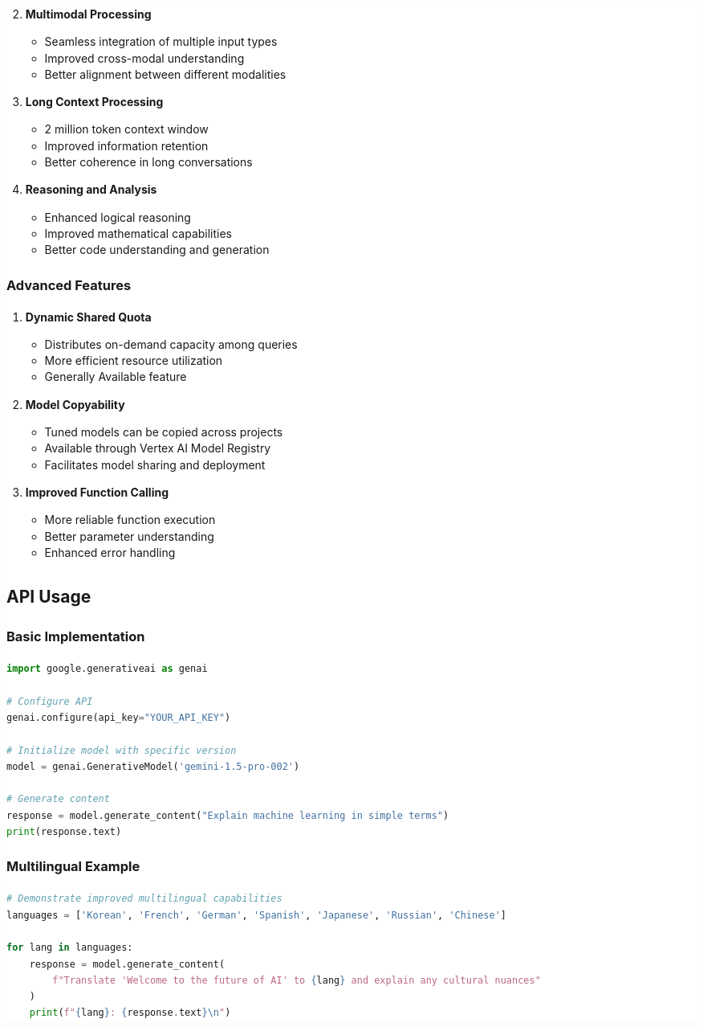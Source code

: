 2. **Multimodal Processing**
   - Seamless integration of multiple input types
   - Improved cross-modal understanding
   - Better alignment between different modalities

3. **Long Context Processing**
   - 2 million token context window
   - Improved information retention
   - Better coherence in long conversations

4. **Reasoning and Analysis**
   - Enhanced logical reasoning
   - Improved mathematical capabilities
   - Better code understanding and generation

### Advanced Features

1. **Dynamic Shared Quota**
   - Distributes on-demand capacity among queries
   - More efficient resource utilization
   - Generally Available feature

2. **Model Copyability**
   - Tuned models can be copied across projects
   - Available through Vertex AI Model Registry
   - Facilitates model sharing and deployment

3. **Improved Function Calling**
   - More reliable function execution
   - Better parameter understanding
   - Enhanced error handling

## API Usage

### Basic Implementation
```python
import google.generativeai as genai

# Configure API
genai.configure(api_key="YOUR_API_KEY")

# Initialize model with specific version
model = genai.GenerativeModel('gemini-1.5-pro-002')

# Generate content
response = model.generate_content("Explain machine learning in simple terms")
print(response.text)
```

### Multilingual Example
```python
# Demonstrate improved multilingual capabilities
languages = ['Korean', 'French', 'German', 'Spanish', 'Japanese', 'Russian', 'Chinese']

for lang in languages:
    response = model.generate_content(
        f"Translate 'Welcome to the future of AI' to {lang} and explain any cultural nuances"
    )
    print(f"{lang}: {response.text}\n")
```
